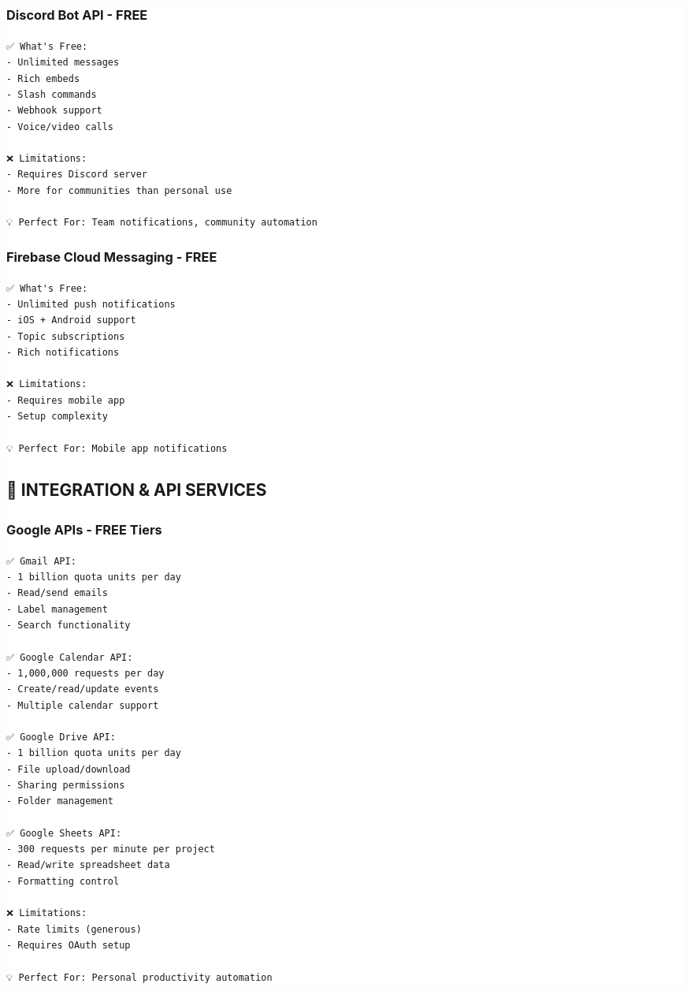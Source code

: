 ### **Discord Bot API - FREE**
```
✅ What's Free:
- Unlimited messages
- Rich embeds
- Slash commands
- Webhook support
- Voice/video calls

❌ Limitations:
- Requires Discord server
- More for communities than personal use

💡 Perfect For: Team notifications, community automation
```

### **Firebase Cloud Messaging - FREE**
```
✅ What's Free:
- Unlimited push notifications
- iOS + Android support
- Topic subscriptions
- Rich notifications

❌ Limitations:
- Requires mobile app
- Setup complexity

💡 Perfect For: Mobile app notifications
```

## 🔗 **INTEGRATION & API SERVICES**

### **Google APIs - FREE Tiers**
```
✅ Gmail API:
- 1 billion quota units per day
- Read/send emails
- Label management
- Search functionality

✅ Google Calendar API:
- 1,000,000 requests per day
- Create/read/update events
- Multiple calendar support

✅ Google Drive API:
- 1 billion quota units per day
- File upload/download
- Sharing permissions
- Folder management

✅ Google Sheets API:
- 300 requests per minute per project
- Read/write spreadsheet data
- Formatting control

❌ Limitations:
- Rate limits (generous)
- Requires OAuth setup

💡 Perfect For: Personal productivity automation
```